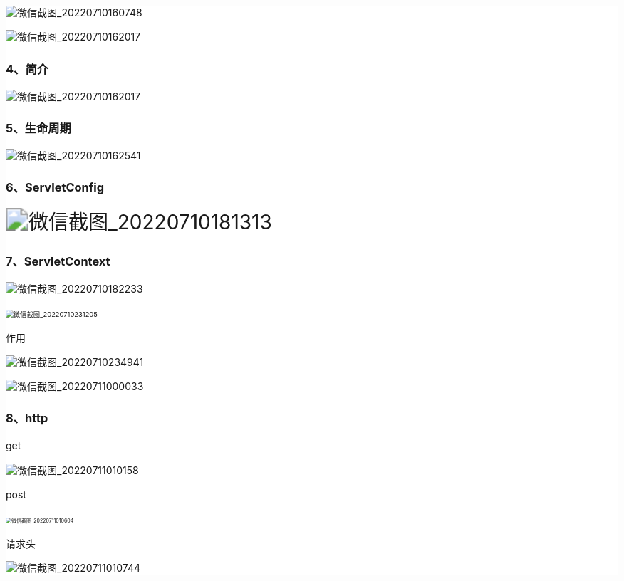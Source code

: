 ![微信截图_20220710160748](https://gitee.com/hongshenghyj/typora/raw/master/img/%E5%BE%AE%E4%BF%A1%E6%88%AA%E5%9B%BE_20220710160748.png)

![微信截图_20220710162017](https://gitee.com/hongshenghyj/typora/raw/master/img/%E5%BE%AE%E4%BF%A1%E6%88%AA%E5%9B%BE_20220710162017.png)



### 4、简介

![微信截图_20220710162017](C:\Users\waili\Desktop\usual\微信截图\javaweb\微信截图_20220710162017.png)

### 5、生命周期

![微信截图_20220710162541](https://gitee.com/hongshenghyj/typora/raw/master/img/%E5%BE%AE%E4%BF%A1%E6%88%AA%E5%9B%BE_20220710162541.png)

### 6、ServletConfig

<img src="https://gitee.com/hongshenghyj/typora/raw/master/img/%E5%BE%AE%E4%BF%A1%E6%88%AA%E5%9B%BE_20220710181313.png" alt="微信截图_20220710181313" style="zoom: 200%;" />





### 7、ServletContext

![微信截图_20220710182233](https://gitee.com/hongshenghyj/typora/raw/master/img/%E5%BE%AE%E4%BF%A1%E6%88%AA%E5%9B%BE_20220710182233.png)



<img src="https://gitee.com/hongshenghyj/typora/raw/master/img/%E5%BE%AE%E4%BF%A1%E6%88%AA%E5%9B%BE_20220710231205.png" alt="微信截图_20220710231205" style="zoom:67%;" />

作用

![微信截图_20220710234941](https://gitee.com/hongshenghyj/typora/raw/master/img/%E5%BE%AE%E4%BF%A1%E6%88%AA%E5%9B%BE_20220710234941.png)

![微信截图_20220711000033](https://gitee.com/hongshenghyj/typora/raw/master/img/%E5%BE%AE%E4%BF%A1%E6%88%AA%E5%9B%BE_20220711000033.png)





### 8、http

get

![微信截图_20220711010158](https://gitee.com/hongshenghyj/typora/raw/master/img/%E5%BE%AE%E4%BF%A1%E6%88%AA%E5%9B%BE_20220711010158.png)

post

<img src="https://gitee.com/hongshenghyj/typora/raw/master/img/%E5%BE%AE%E4%BF%A1%E6%88%AA%E5%9B%BE_20220711010604.png" alt="微信截图_20220711010604" style="zoom: 50%;" />



请求头

![微信截图_20220711010744](https://gitee.com/hongshenghyj/typora/raw/master/img/%E5%BE%AE%E4%BF%A1%E6%88%AA%E5%9B%BE_20220711010744.png)
